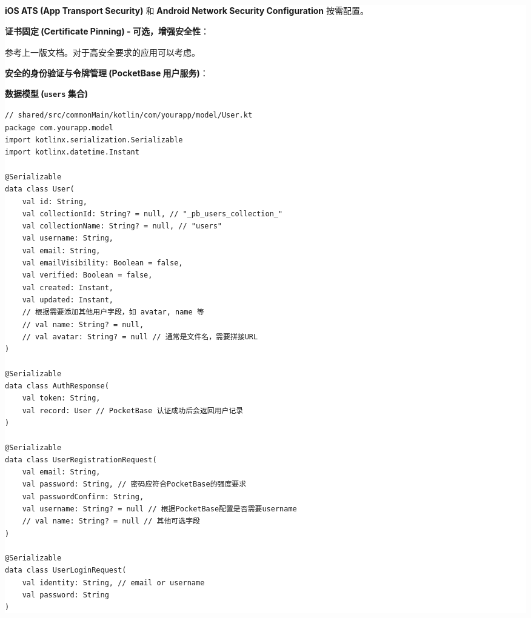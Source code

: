 **iOS ATS (App Transport Security)** 和 **Android Network Security Configuration** 按需配置。

**证书固定 (Certificate Pinning) - 可选，增强安全性**：

参考上一版文档。对于高安全要求的应用可以考虑。

**安全的身份验证与令牌管理 (PocketBase 用户服务)**：

**数据模型 (`users` 集合)**

```
// shared/src/commonMain/kotlin/com/yourapp/model/User.kt
package com.yourapp.model
import kotlinx.serialization.Serializable
import kotlinx.datetime.Instant

@Serializable
data class User(
    val id: String,
    val collectionId: String? = null, // "_pb_users_collection_"
    val collectionName: String? = null, // "users"
    val username: String,
    val email: String,
    val emailVisibility: Boolean = false,
    val verified: Boolean = false,
    val created: Instant,
    val updated: Instant,
    // 根据需要添加其他用户字段，如 avatar, name 等
    // val name: String? = null,
    // val avatar: String? = null // 通常是文件名，需要拼接URL
)

@Serializable
data class AuthResponse(
    val token: String,
    val record: User // PocketBase 认证成功后会返回用户记录
)

@Serializable
data class UserRegistrationRequest(
    val email: String,
    val password: String, // 密码应符合PocketBase的强度要求
    val passwordConfirm: String,
    val username: String? = null // 根据PocketBase配置是否需要username
    // val name: String? = null // 其他可选字段
)

@Serializable
data class UserLoginRequest(
    val identity: String, // email or username
    val password: String
)
```
